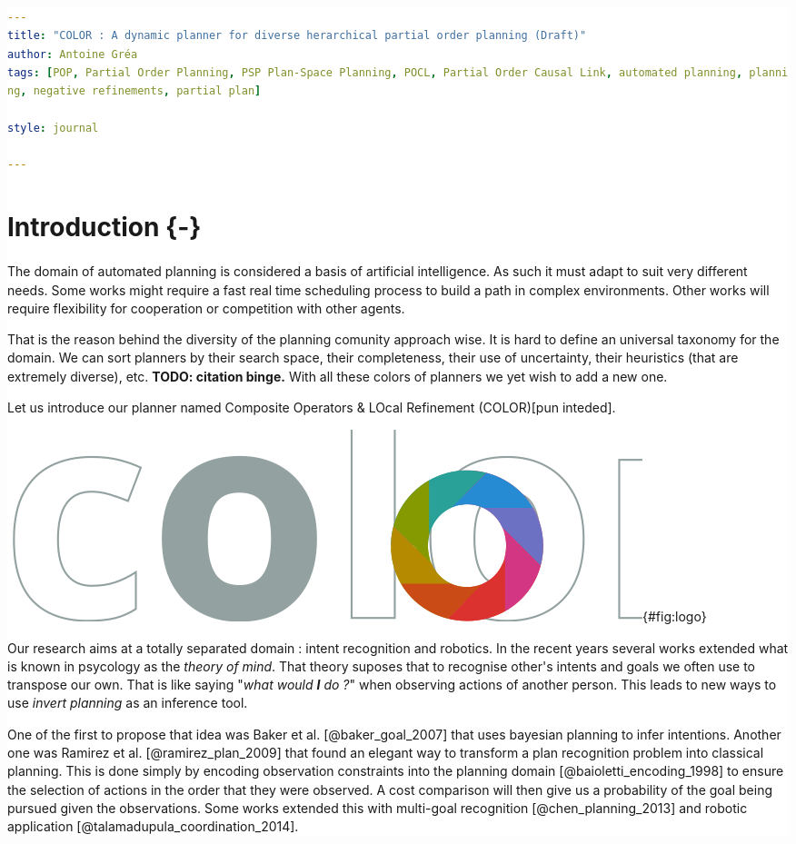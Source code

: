 ```yaml
---
title: "COLOR : A dynamic planner for diverse herarchical partial order planning (Draft)"
author: Antoine Gréa
tags: [POP, Partial Order Planning, PSP Plan-Space Planning, POCL, Partial Order Causal Link, automated planning, planning, negative refinements, partial plan]

style: journal

---
```


# Introduction {-}

The domain of automated planning is considered a basis of artificial intelligence. As such it must adapt to suit very different needs. Some works might require a fast real time scheduling process to build a path in complex environments. Other works will require flexibility for cooperation or competition with other agents.

That is the reason behind the diversity of the planning comunity approach wise. It is hard to define an universal taxonomy for the domain. We can sort planners by their search space, their completeness, their use of uncertainty, their heuristics (that are extremely diverse), etc. **TODO: citation binge.** With all these colors of planners we yet wish to add a new one.

Let us introduce our planner named Composite Operators & LOcal Refinement (COLOR)[pun inteded]. 

![A potential logo because this paper needs color](graphics/color.svg){#fig:logo}

Our research aims at a totally separated domain : intent recognition and robotics. In the recent years several works extended what is known in psycology as the *theory of mind*. That theory suposes that to recognise other's intents and goals we often use to transpose our own. That is like saying "*what would **I** do ?*" when observing actions of another person. This leads to new ways to use *invert planning* as an inference tool.

One of the first to propose that idea was Baker et al. [@baker_goal_2007] that uses bayesian planning to infer intentions. Another one was Ramirez et al. [@ramirez_plan_2009] that found an elegant way to transform a plan recognition problem into classical planning. This is done simply by encoding observation constraints into the planning domain [@baioletti_encoding_1998] to ensure the selection of actions in the order that they were observed. A cost comparison will then give us a probability of the goal being pursued given the observations. Some works extended this with multi-goal recognition [@chen_planning_2013] and robotic application [@talamadupula_coordination_2014].


[^1]: The taxonomy figure for LPG contains in dark blue the taxonomy for classical LPG and in grey the taxonomy for its variations.